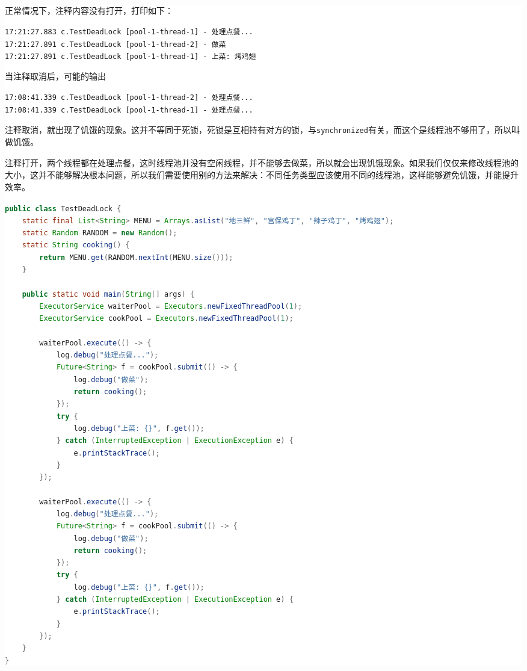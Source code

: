 正常情况下，注释内容没有打开，打印如下：

```apl
17:21:27.883 c.TestDeadLock [pool-1-thread-1] - 处理点餐...
17:21:27.891 c.TestDeadLock [pool-1-thread-2] - 做菜
17:21:27.891 c.TestDeadLock [pool-1-thread-1] - 上菜: 烤鸡翅
```

当注释取消后，可能的输出

```apl
17:08:41.339 c.TestDeadLock [pool-1-thread-2] - 处理点餐... 
17:08:41.339 c.TestDeadLock [pool-1-thread-1] - 处理点餐... 
```

注释取消，就出现了饥饿的现象。这并不等同于死锁，死锁是互相持有对方的锁，与`synchronized`有关，而这个是线程池不够用了，所以叫做饥饿。

注释打开，两个线程都在处理点餐，这时线程池并没有空闲线程，并不能够去做菜，所以就会出现饥饿现象。如果我们仅仅来修改线程池的大小，这并不能够解决根本问题，所以我们需要使用别的方法来解决：不同任务类型应该使用不同的线程池，这样能够避免饥饿，并能提升效率。

```java
public class TestDeadLock {
    static final List<String> MENU = Arrays.asList("地三鲜", "宫保鸡丁", "辣子鸡丁", "烤鸡翅");
    static Random RANDOM = new Random();
    static String cooking() {
        return MENU.get(RANDOM.nextInt(MENU.size()));
    }
    
    public static void main(String[] args) {
        ExecutorService waiterPool = Executors.newFixedThreadPool(1);
        ExecutorService cookPool = Executors.newFixedThreadPool(1);
        
        waiterPool.execute(() -> {
            log.debug("处理点餐...");
            Future<String> f = cookPool.submit(() -> {
                log.debug("做菜");
                return cooking();
            });
            try {
                log.debug("上菜: {}", f.get());
            } catch (InterruptedException | ExecutionException e) {
                e.printStackTrace();
            }
        });
        
        waiterPool.execute(() -> {
            log.debug("处理点餐...");
            Future<String> f = cookPool.submit(() -> {
                log.debug("做菜");
                return cooking();
            });
            try {
                log.debug("上菜: {}", f.get());
            } catch (InterruptedException | ExecutionException e) {
                e.printStackTrace();
            }
        });
    }
}
```
